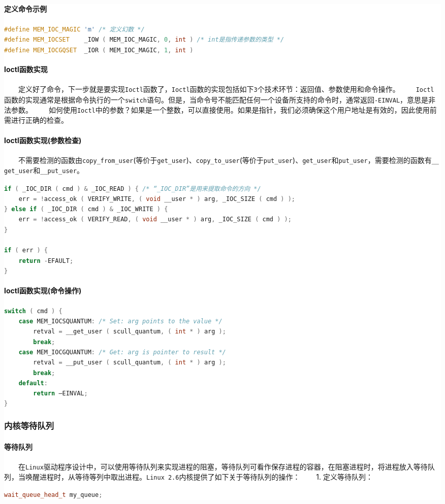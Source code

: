 #### 定义命令示例

``` cpp
#define MEM_IOC_MAGIC 'm' /* 定义幻数 */
#define MEM_IOCSET    _IOW ( MEM_IOC_MAGIC, 0, int ) /* int是指传递参数的类型 */
#define MEM_IOCGQSET  _IOR ( MEM_IOC_MAGIC, 1, int )
```

#### Ioctl函数实现

&emsp;&emsp;定义好了命令，下一步就是要实现`Ioctl`函数了，`Ioctl`函数的实现包括如下`3`个技术环节：返回值、参数使用和命令操作。
&emsp;&emsp;`Ioctl`函数的实现通常是根据命令执行的一个`switch`语句。但是，当命令号不能匹配任何一个设备所支持的命令时，通常返回`-EINVAL`，意思是非法参数。
&emsp;&emsp;如何使用`Ioctl`中的参数？如果是一个整数，可以直接使用。如果是指针，我们必须确保这个用户地址是有效的，因此使用前需进行正确的检查。

#### Ioctl函数实现(参数检查)

&emsp;&emsp;不需要检测的函数由`copy_from_user`(等价于`get_user`)、`copy_to_user`(等价于`put_user`)、`get_user`和`put_user`，需要检测的函数有`__get_user`和`__put_user`。

``` cpp
if ( _IOC_DIR ( cmd ) & _IOC_READ ) { /* “_IOC_DIR”是用来提取命令的方向 */
    err = !access_ok ( VERIFY_WRITE, ( void __user * ) arg, _IOC_SIZE ( cmd ) );
} else if ( _IOC_DIR ( cmd ) & _IOC_WRITE ) {
    err = !access_ok ( VERIFY_READ, ( void __user * ) arg, _IOC_SIZE ( cmd ) );
}

if ( err ) {
    return -EFAULT;
}
```

#### Ioctl函数实现(命令操作)

``` cpp
switch ( cmd ) {
    case MEM_IOCSQUANTUM: /* Set: arg points to the value */
        retval = __get_user ( scull_quantum, ( int * ) arg );
        break;
    case MEM_IOCGQUANTUM: /* Get: arg is pointer to result */
        retval = __put_user ( scull_quantum, ( int * ) arg );
        break;
    default:
        return –EINVAL;
}
```

### 内核等待队列

#### 等待队列

&emsp;&emsp;在`Linux`驱动程序设计中，可以使用等待队列来实现进程的阻塞，等待队列可看作保存进程的容器，在阻塞进程时，将进程放入等待队列，当唤醒进程时，从等待等列中取出进程。`Linux 2.6`内核提供了如下关于等待队列的操作：
&emsp;&emsp;1. 定义等待队列：

``` cpp
wait_queue_head_t my_queue;
```
